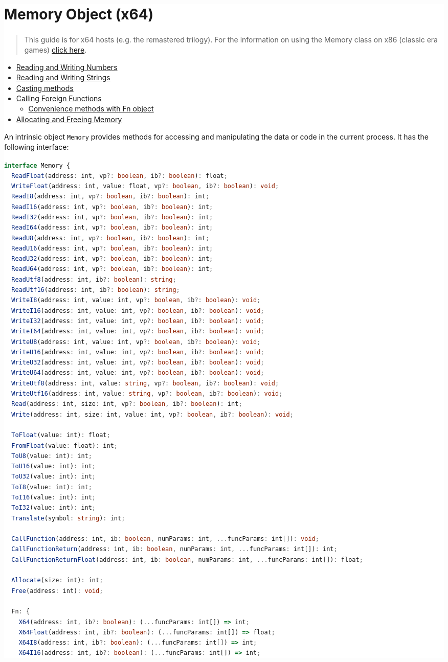 # Memory Object (x64)

> This guide is for x64 hosts (e.g. the remastered trilogy). For the information on using the Memory class on x86 (classic era games) [click here](./using-memory.md).

- [Reading and Writing Numbers](#reading-and-writing-numbers)
- [Reading and Writing Strings](#reading-and-writing-strings)
- [Casting methods](#casting-methods)
- [Calling Foreign Functions](#calling-foreign-functions)
  - [Convenience methods with Fn object](#convenience-methods-with-fn-object)
- [Allocating and Freeing Memory](#allocating-and-freeing-memory)

An intrinsic object `Memory` provides methods for accessing and manipulating the data or code in the current process. It has the following interface:

```ts
interface Memory {
  ReadFloat(address: int, vp?: boolean, ib?: boolean): float;
  WriteFloat(address: int, value: float, vp?: boolean, ib?: boolean): void;
  ReadI8(address: int, vp?: boolean, ib?: boolean): int;
  ReadI16(address: int, vp?: boolean, ib?: boolean): int;
  ReadI32(address: int, vp?: boolean, ib?: boolean): int;
  ReadI64(address: int, vp?: boolean, ib?: boolean): int;
  ReadU8(address: int, vp?: boolean, ib?: boolean): int;
  ReadU16(address: int, vp?: boolean, ib?: boolean): int;
  ReadU32(address: int, vp?: boolean, ib?: boolean): int;
  ReadU64(address: int, vp?: boolean, ib?: boolean): int;
  ReadUtf8(address: int, ib?: boolean): string;
  ReadUtf16(address: int, ib?: boolean): string;
  WriteI8(address: int, value: int, vp?: boolean, ib?: boolean): void;
  WriteI16(address: int, value: int, vp?: boolean, ib?: boolean): void;
  WriteI32(address: int, value: int, vp?: boolean, ib?: boolean): void;
  WriteI64(address: int, value: int, vp?: boolean, ib?: boolean): void;
  WriteU8(address: int, value: int, vp?: boolean, ib?: boolean): void;
  WriteU16(address: int, value: int, vp?: boolean, ib?: boolean): void;
  WriteU32(address: int, value: int, vp?: boolean, ib?: boolean): void;
  WriteU64(address: int, value: int, vp?: boolean, ib?: boolean): void;
  WriteUtf8(address: int, value: string, vp?: boolean, ib?: boolean): void;
  WriteUtf16(address: int, value: string, vp?: boolean, ib?: boolean): void;
  Read(address: int, size: int, vp?: boolean, ib?: boolean): int;
  Write(address: int, size: int, value: int, vp?: boolean, ib?: boolean): void;

  ToFloat(value: int): float;
  FromFloat(value: float): int;
  ToU8(value: int): int;
  ToU16(value: int): int;
  ToU32(value: int): int;
  ToI8(value: int): int;
  ToI16(value: int): int;
  ToI32(value: int): int;
  Translate(symbol: string): int;

  CallFunction(address: int, ib: boolean, numParams: int, ...funcParams: int[]): void;
  CallFunctionReturn(address: int, ib: boolean, numParams: int, ...funcParams: int[]): int;
  CallFunctionReturnFloat(address: int, ib: boolean, numParams: int, ...funcParams: int[]): float;

  Allocate(size: int): int;
  Free(address: int): void;

  Fn: {
    X64(address: int, ib?: boolean): (...funcParams: int[]) => int;
    X64Float(address: int, ib?: boolean): (...funcParams: int[]) => float;
    X64I8(address: int, ib?: boolean): (...funcParams: int[]) => int;
    X64I16(address: int, ib?: boolean): (...funcParams: int[]) => int;
```